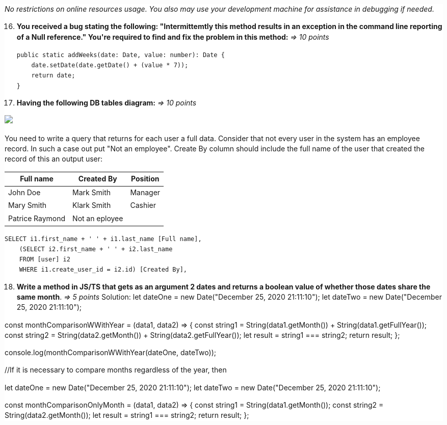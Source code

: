 _No restrictions on online resources usage. You also may use your development machine for assistance in debugging if needed._

16. **You received a bug stating the following: "Intermittemtly this method results in an exception in the command line reporting of a Null reference." You're required to find and fix the problem in this method:** _=> 10 points_

        public static addWeeks(date: Date, value: number): Date {
            date.setDate(date.getDate() + (value * 7));
            return date;
        }

17. **Having the following DB tables diagram:** _=> 10 points_

![](https://github.com/lentyaishe/masa-exam-2/blob/dev/resources/db-schema.jpg)

You need to write a query that returns for each user a full data. Consider that not every user in the system has an employee record. In such a case out put "Not an employee". Create By column should include the full name of the user that created the record of this an output user:

| Full name       | Created By     | Position |
| --------------- | -------------- | -------- |
| John Doe        | Mark Smith     | Manager  |
| Mary Smith      | Klark Smith    | Cashier  |
| Patrice Raymond | Not an eployee |          |


	SELECT i1.first_name + ' ' + i1.last_name [Full name], 
		(SELECT i2.first_name + ' ' + i2.last_name
		FROM [user] i2
		WHERE i1.create_user_id = i2.id) [Created By],



18. **Write a method in JS/TS that gets as an argument 2 dates and returns a boolean value of whether those dates share the same month**. _=> 5 points_
    Solution:
    let dateOne = new Date("December 25, 2020 21:11:10");
    let dateTwo = new Date("December 25, 2020 21:11:10");

const monthСomparisonWWithYear = (data1, data2) => {
const string1 = String(data1.getMonth()) + String(data1.getFullYear());
const string2 = String(data2.getMonth()) + String(data2.getFullYear());
let result = string1 === string2;
return result;
};

console.log(monthСomparisonWWithYear(dateOne, dateTwo));

//If it is necessary to compare months regardless of the year, then

let dateOne = new Date("December 25, 2020 21:11:10");
let dateTwo = new Date("December 25, 2020 21:11:10");

const monthСomparisonOnlyMonth = (data1, data2) => {
const string1 = String(data1.getMonth());
const string2 = String(data2.getMonth());
let result = string1 === string2;
return result;
};
